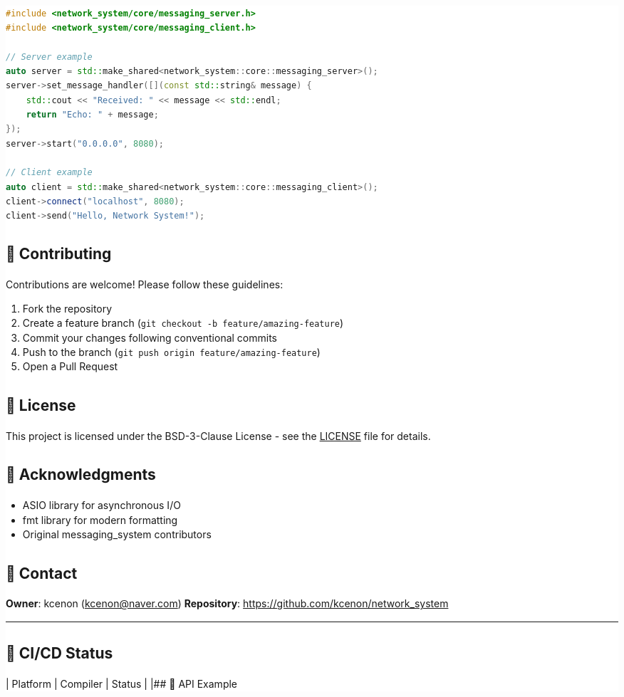```cpp
#include <network_system/core/messaging_server.h>
#include <network_system/core/messaging_client.h>

// Server example
auto server = std::make_shared<network_system::core::messaging_server>();
server->set_message_handler([](const std::string& message) {
    std::cout << "Received: " << message << std::endl;
    return "Echo: " + message;
});
server->start("0.0.0.0", 8080);

// Client example
auto client = std::make_shared<network_system::core::messaging_client>();
client->connect("localhost", 8080);
client->send("Hello, Network System!");
```

## 🤝 Contributing

Contributions are welcome! Please follow these guidelines:

1. Fork the repository
2. Create a feature branch (`git checkout -b feature/amazing-feature`)
3. Commit your changes following conventional commits
4. Push to the branch (`git push origin feature/amazing-feature`)
5. Open a Pull Request

## 📄 License

This project is licensed under the BSD-3-Clause License - see the [LICENSE](LICENSE) file for details.

## 🙏 Acknowledgments

- ASIO library for asynchronous I/O
- fmt library for modern formatting
- Original messaging_system contributors

## 📧 Contact

**Owner**: kcenon (kcenon@naver.com)
**Repository**: https://github.com/kcenon/network_system

---

## 🎯 CI/CD Status

| Platform | Compiler | Status |
|## 📝 API Example
